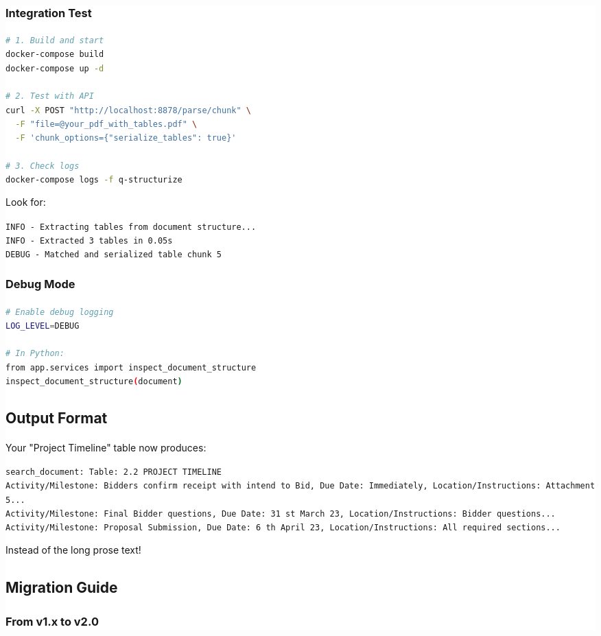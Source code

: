 ### Integration Test

```bash
# 1. Build and start
docker-compose build
docker-compose up -d

# 2. Test with API
curl -X POST "http://localhost:8878/parse/chunk" \
  -F "file=@your_pdf_with_tables.pdf" \
  -F 'chunk_options={"serialize_tables": true}'

# 3. Check logs
docker-compose logs -f q-structurize
```

Look for:
```
INFO - Extracting tables from document structure...
INFO - Extracted 3 tables in 0.05s
DEBUG - Matched and serialized table chunk 5
```

### Debug Mode

```bash
# Enable debug logging
LOG_LEVEL=DEBUG

# In Python:
from app.services import inspect_document_structure
inspect_document_structure(document)
```

## Output Format

Your "Project Timeline" table now produces:

```
search_document: Table: 2.2 PROJECT TIMELINE
Activity/Milestone: Bidders confirm receipt with intend to Bid, Due Date: Immediately, Location/Instructions: Attachment 5...
Activity/Milestone: Final Bidder questions, Due Date: 31 st March 23, Location/Instructions: Bidder questions...
Activity/Milestone: Proposal Submission, Due Date: 6 th April 23, Location/Instructions: All required sections...
```

Instead of the long prose text!

## Migration Guide

### From v1.x to v2.0
